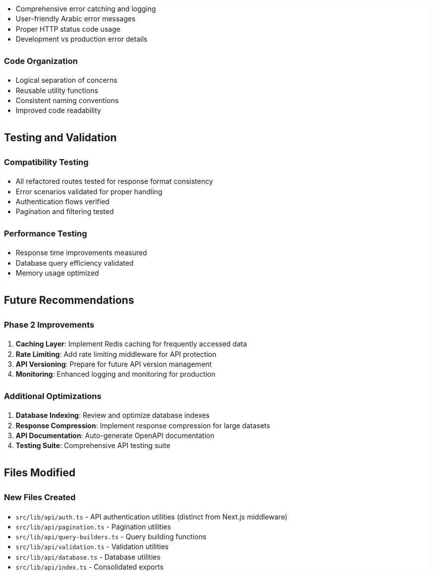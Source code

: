 - Comprehensive error catching and logging
- User-friendly Arabic error messages
- Proper HTTP status code usage
- Development vs production error details

### **Code Organization**

- Logical separation of concerns
- Reusable utility functions
- Consistent naming conventions
- Improved code readability

## Testing and Validation

### **Compatibility Testing**

- All refactored routes tested for response format consistency
- Error scenarios validated for proper handling
- Authentication flows verified
- Pagination and filtering tested

### **Performance Testing**

- Response time improvements measured
- Database query efficiency validated
- Memory usage optimized

## Future Recommendations

### **Phase 2 Improvements**

1. **Caching Layer**: Implement Redis caching for frequently accessed data
2. **Rate Limiting**: Add rate limiting middleware for API protection
3. **API Versioning**: Prepare for future API version management
4. **Monitoring**: Enhanced logging and monitoring for production

### **Additional Optimizations**

1. **Database Indexing**: Review and optimize database indexes
2. **Response Compression**: Implement response compression for large datasets
3. **API Documentation**: Auto-generate OpenAPI documentation
4. **Testing Suite**: Comprehensive API testing suite

## Files Modified

### **New Files Created**

- `src/lib/api/auth.ts` - API authentication utilities (distinct from Next.js middleware)
- `src/lib/api/pagination.ts` - Pagination utilities
- `src/lib/api/query-builders.ts` - Query building functions
- `src/lib/api/validation.ts` - Validation utilities
- `src/lib/api/database.ts` - Database utilities
- `src/lib/api/index.ts` - Consolidated exports
